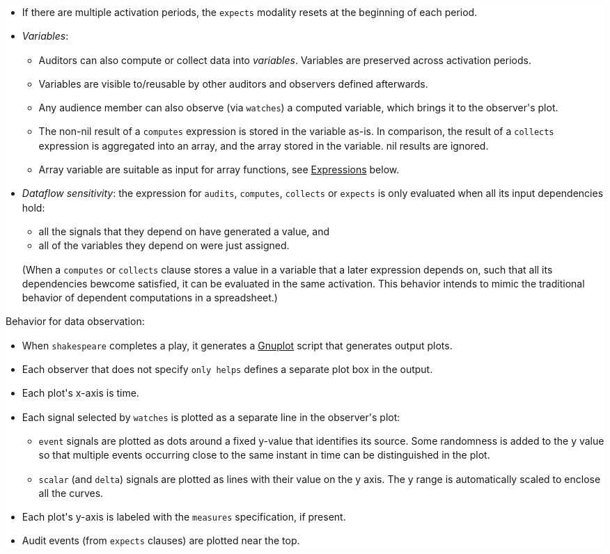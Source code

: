   - If there are multiple activation periods, the `expects` modality resets
    at the beginning of each period.

- *Variables*:

  - Auditors can also compute or collect data into *variables*. Variables
    are preserved across activation periods.

  - Variables are visible to/reusable by other auditors and observers defined
    afterwards.

  - Any audience member can also observe (via `watches`) a computed
    variable, which brings it to the observer's plot.

  - The non-nil result of a `computes` expression is stored in the variable as-is.
    In comparison, the result of a `collects` expression is aggregated
    into an array, and the array stored in the variable.
    nil results are ignored.

  - Array variable are suitable as input for array functions, see
    [Expressions](#expressions) below.

- *Dataflow sensitivity*: the expression for `audits`, `computes`,
  `collects` or `expects` is only evaluated when all its
  input dependencies hold:

    - all the signals that they depend on have generated a value, and
    - all of the variables they depend on were just assigned.

  (When a `computes` or `collects` clause stores a value in a variable
  that a later expression depends on, such that all its dependencies
  bewcome satisfied, it can be evaluated in the same activation. This
  behavior intends to mimic the traditional behavior of dependent
  computations in a spreadsheet.)

Behavior for data observation:

- When `shakespeare` completes a play, it generates a
  [Gnuplot](http://www.gnuplot.info/) script that generates output
  plots.

- Each observer that does not specify `only helps` defines a separate
  plot box in the output.

- Each plot's x-axis is time.

- Each signal selected by `watches` is plotted as a separate line in the observer's plot:

  - `event` signals are plotted as dots around a fixed y-value that identifies its source. Some
    randomness is added to the y value so that multiple events occurring close to the same
    instant in time can be distinguished in the plot.

  - `scalar` (and `delta`) signals are plotted as lines with their
    value on the y axis. The y range is automatically scaled to
    enclose all the curves.

- Each plot's y-axis is labeled with the `measures` specification, if present.

- Audit events (from `expects` clauses) are plotted near the top.

